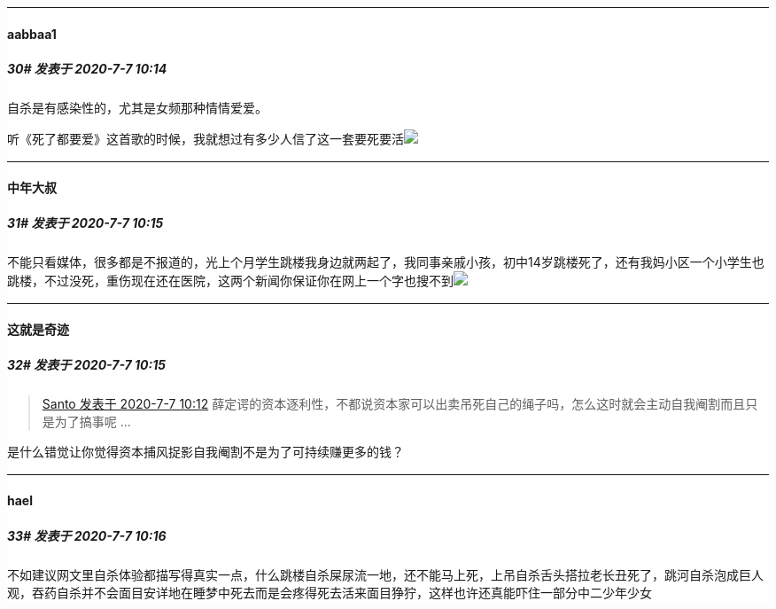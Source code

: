 
*****

####  aabbaa1  
##### 30#       发表于 2020-7-7 10:14




自杀是有感染性的，尤其是女频那种情情爱爱。

听《死了都要爱》这首歌的时候，我就想过有多少人信了这一套要死要活<img src="https://static.saraba1st.com/image/smiley/face2017/067.png" referrerpolicy="no-referrer">







*****

####  中年大叔  
##### 31#       发表于 2020-7-7 10:15




不能只看媒体，很多都是不报道的，光上个月学生跳楼我身边就两起了，我同事亲戚小孩，初中14岁跳楼死了，还有我妈小区一个小学生也跳楼，不过没死，重伤现在还在医院，这两个新闻你保证你在网上一个字也搜不到<img src="https://static.saraba1st.com/image/smiley/face2017/007.png" referrerpolicy="no-referrer">







*****

####  这就是奇迹  
##### 32#       发表于 2020-7-7 10:15



<blockquote><a href="httphttps://bbs.saraba1st.com/2b/forum.php?mod=redirect&amp;goto=findpost&amp;pid=48099820&amp;ptid=1946289" target="_blank">Santo 发表于 2020-7-7 10:12</a>
薛定谔的资本逐利性，不都说资本家可以出卖吊死自己的绳子吗，怎么这时就会主动自我阉割而且只是为了搞事呢 ...</blockquote>
是什么错觉让你觉得资本捕风捉影自我阉割不是为了可持续赚更多的钱？







*****

####  hael  
##### 33#       发表于 2020-7-7 10:16




不如建议网文里自杀体验都描写得真实一点，什么跳楼自杀屎尿流一地，还不能马上死，上吊自杀舌头搭拉老长丑死了，跳河自杀泡成巨人观，吞药自杀并不会面目安详地在睡梦中死去而是会疼得死去活来面目狰狞，这样也许还真能吓住一部分中二少年少女



